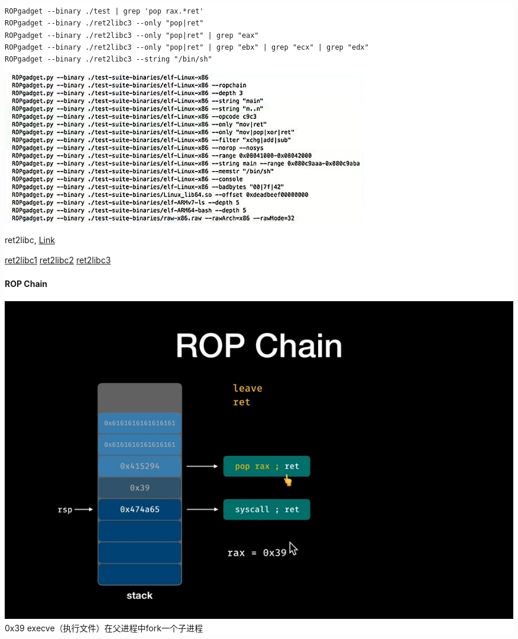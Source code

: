 ```
ROPgadget --binary ./test | grep 'pop rax.*ret'
ROPgadget --binary ./ret2libc3 --only "pop|ret"
ROPgadget --binary ./ret2libc3 --only "pop|ret" | grep "eax"
ROPgadget --binary ./ret2libc3 --only "pop|ret" | grep "ebx" | grep "ecx" | grep "edx"
ROPgadget --binary ./ret2libc3 --string "/bin/sh"
```

![Alt text](imgs/pwn_02_ROPgaget.jpg)

ret2libc, [Link](https://blog.csdn.net/qq_40827990/article/details/86662079)

[ret2libc1](practise/ret2libc1.c)
[ret2libc2](practise/ret2libc2.c)
[ret2libc3](practise/ret2libc3.c)

#### ROP Chain
![](imgs/pwn_04_ropchain_03.jpg)
0x39 execve（执行文件）在父进程中fork一个子进程
